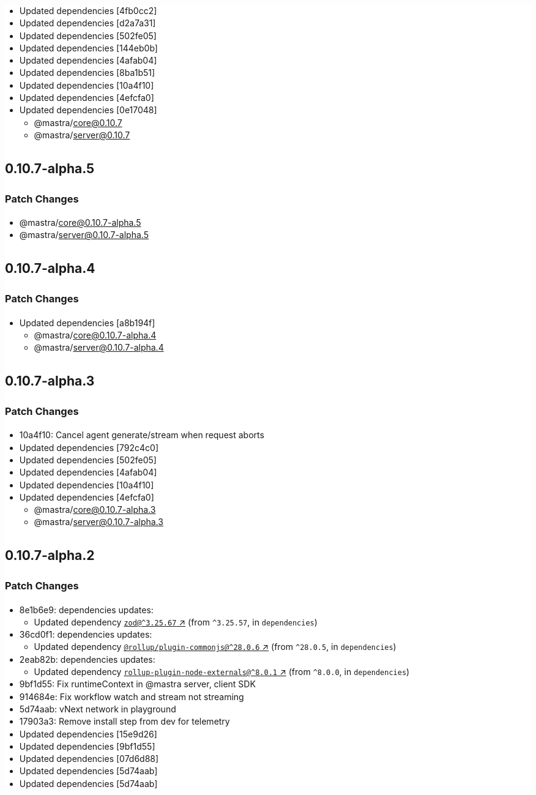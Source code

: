 - Updated dependencies [4fb0cc2]
- Updated dependencies [d2a7a31]
- Updated dependencies [502fe05]
- Updated dependencies [144eb0b]
- Updated dependencies [4afab04]
- Updated dependencies [8ba1b51]
- Updated dependencies [10a4f10]
- Updated dependencies [4efcfa0]
- Updated dependencies [0e17048]
  - @mastra/core@0.10.7
  - @mastra/server@0.10.7

## 0.10.7-alpha.5

### Patch Changes

- @mastra/core@0.10.7-alpha.5
- @mastra/server@0.10.7-alpha.5

## 0.10.7-alpha.4

### Patch Changes

- Updated dependencies [a8b194f]
  - @mastra/core@0.10.7-alpha.4
  - @mastra/server@0.10.7-alpha.4

## 0.10.7-alpha.3

### Patch Changes

- 10a4f10: Cancel agent generate/stream when request aborts
- Updated dependencies [792c4c0]
- Updated dependencies [502fe05]
- Updated dependencies [4afab04]
- Updated dependencies [10a4f10]
- Updated dependencies [4efcfa0]
  - @mastra/core@0.10.7-alpha.3
  - @mastra/server@0.10.7-alpha.3

## 0.10.7-alpha.2

### Patch Changes

- 8e1b6e9: dependencies updates:
  - Updated dependency [`zod@^3.25.67` ↗︎](https://www.npmjs.com/package/zod/v/3.25.67) (from `^3.25.57`, in `dependencies`)
- 36cd0f1: dependencies updates:
  - Updated dependency [`@rollup/plugin-commonjs@^28.0.6` ↗︎](https://www.npmjs.com/package/@rollup/plugin-commonjs/v/28.0.6) (from `^28.0.5`, in `dependencies`)
- 2eab82b: dependencies updates:
  - Updated dependency [`rollup-plugin-node-externals@^8.0.1` ↗︎](https://www.npmjs.com/package/rollup-plugin-node-externals/v/8.0.1) (from `^8.0.0`, in `dependencies`)
- 9bf1d55: Fix runtimeContext in @mastra server, client SDK
- 914684e: Fix workflow watch and stream not streaming
- 5d74aab: vNext network in playground
- 17903a3: Remove install step from dev for telemetry
- Updated dependencies [15e9d26]
- Updated dependencies [9bf1d55]
- Updated dependencies [07d6d88]
- Updated dependencies [5d74aab]
- Updated dependencies [5d74aab]